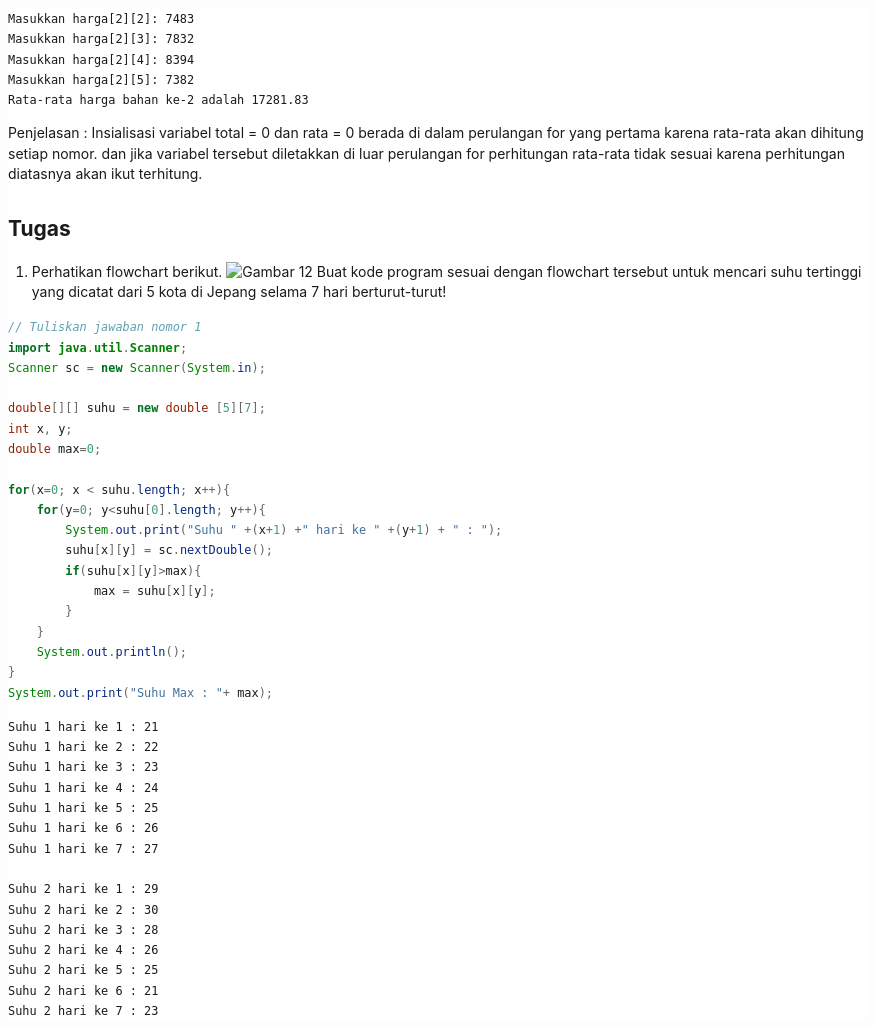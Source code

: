     Masukkan harga[2][2]: 7483
    Masukkan harga[2][3]: 7832
    Masukkan harga[2][4]: 8394
    Masukkan harga[2][5]: 7382
    Rata-rata harga bahan ke-2 adalah 17281.83


Penjelasan :
Insialisasi variabel total = 0 dan rata = 0 berada di dalam perulangan for yang pertama karena rata-rata akan dihitung setiap nomor. dan jika variabel tersebut diletakkan di luar perulangan for perhitungan rata-rata tidak sesuai karena perhitungan diatasnya akan ikut terhitung.

## Tugas

1. Perhatikan flowchart berikut.
![Gambar 12](images/tugas-1.jpg)
Buat kode program sesuai dengan flowchart tersebut untuk mencari suhu tertinggi yang dicatat dari 5 kota di Jepang selama 7 hari berturut-turut!


```Java
// Tuliskan jawaban nomor 1
import java.util.Scanner;
Scanner sc = new Scanner(System.in);

double[][] suhu = new double [5][7];
int x, y;
double max=0; 

for(x=0; x < suhu.length; x++){ 
    for(y=0; y<suhu[0].length; y++){ 
        System.out.print("Suhu " +(x+1) +" hari ke " +(y+1) + " : ");
        suhu[x][y] = sc.nextDouble(); 
        if(suhu[x][y]>max){ 
            max = suhu[x][y]; 
        }
    }
    System.out.println();
}
System.out.print("Suhu Max : "+ max); 
```

    Suhu 1 hari ke 1 : 21
    Suhu 1 hari ke 2 : 22
    Suhu 1 hari ke 3 : 23
    Suhu 1 hari ke 4 : 24
    Suhu 1 hari ke 5 : 25
    Suhu 1 hari ke 6 : 26
    Suhu 1 hari ke 7 : 27
    
    Suhu 2 hari ke 1 : 29
    Suhu 2 hari ke 2 : 30
    Suhu 2 hari ke 3 : 28
    Suhu 2 hari ke 4 : 26
    Suhu 2 hari ke 5 : 25
    Suhu 2 hari ke 6 : 21
    Suhu 2 hari ke 7 : 23
    